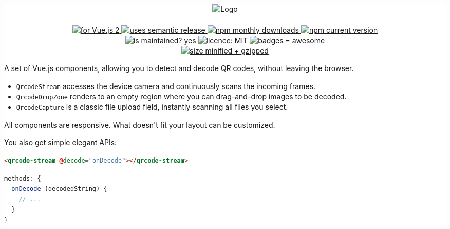 <p align="center">

  <img src="https://raw.githubusercontent.com/gruhn/vue-qrcode-reader/master/.github/logo.png" alt="Logo" width="240" height="240" style="max-width: 100%;">

  <br>
  <br>

  <a href="https://vuejs.org/">
    <img src="https://img.shields.io/badge/vue-2.x-brightgreen.svg" alt="for Vue.js 2">
  </a>

  <a href="https://github.com/semantic-release/semantic-release">
    <img src="https://img.shields.io/badge/%20%20%F0%9F%93%A6%F0%9F%9A%80-semantic--release-e10079.svg" alt="uses semantic release">
  </a>

  <a href="https://www.npmjs.com/package/vue-qrcode-reader">
    <img src="https://img.shields.io/npm/dm/vue-qrcode-reader.svg" alt="npm monthly downloads">
    <img src="https://img.shields.io/npm/v/vue-qrcode-reader.svg" alt="npm current version">
  </a>

  <br>

  <img src="https://img.shields.io/badge/Maintained%3F-yes-green.svg" alt="is maintained? yes">

  <a href="http://opensource.org/licenses/MIT">
    <img src="https://img.shields.io/github/license/Naereen/StrapDown.js.svg" alt="licence: MIT">
  </a>

  <a href="https://github.com/Naereen/badges">
    <img src="https://img.shields.io/badge/badges-awesome-green.svg" alt="badges = awesome">
  </a>

  <br>

  <a href="https://bundlephobia.com/result?p=vue-qrcode-reader">
    <img src="https://badgen.net/bundlephobia/minzip/vue-qrcode-reader" alt="size minified + gzipped">
  </a>
</p>

A set of Vue.js components, allowing you to detect and decode QR codes, without leaving the browser.

* `QrcodeStream` accesses the device camera and continuously scans the incoming frames.
* `QrcodeDropZone` renders to an empty region where you can drag-and-drop images to be decoded.
* `QrcodeCapture` is a classic file upload field, instantly scanning all files you select.

All components are responsive. What doesn't fit your layout can be customized.

You also get simple elegant APIs:

```html
<qrcode-stream @decode="onDecode"></qrcode-stream>
```
```js
methods: {
  onDecode (decodedString) {
    // ...
  }
}
```
